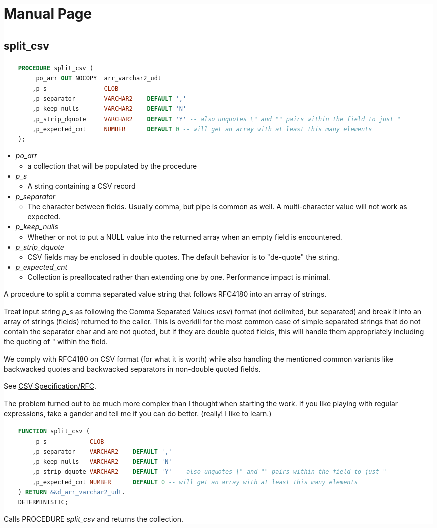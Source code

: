# Manual Page

## split_csv

```sql
    PROCEDURE split_csv (
         po_arr OUT NOCOPY  arr_varchar2_udt
        ,p_s                CLOB
        ,p_separator        VARCHAR2    DEFAULT ','
        ,p_keep_nulls       VARCHAR2    DEFAULT 'N'
        ,p_strip_dquote     VARCHAR2    DEFAULT 'Y' -- also unquotes \" and "" pairs within the field to just "
        ,p_expected_cnt     NUMBER      DEFAULT 0 -- will get an array with at least this many elements
    );
```

- *po_arr*
    - a collection that will be populated by the procedure
- *p_s*
    - A string containing a CSV record
- *p_separator*
    - The character between fields. Usually comma, but pipe is common as well. A multi-character value will not work as expected.
- *p_keep_nulls*
    - Whether or not to put a NULL value into the returned array when an empty field is encountered.
- *p_strip_dquote*
    - CSV fields may be enclosed in double quotes. The default behavior is to "de-quote" the string.
- *p_expected_cnt*
    - Collection is preallocated rather than extending one by one. Performance impact is minimal.

A procedure to split a comma separated value string that follows RFC4180 
into an array of strings.

Treat input string *p_s* as following the Comma Separated Values (csv) format 
(not delimited, but separated) and break it into an array of strings (fields) 
returned to the caller. This is overkill for the most common case
of simple separated strings that do not contain the separator char and are 
not quoted, but if they are double quoted fields, this will handle them 
appropriately including the quoting of " within the field.

We comply with RFC4180 on CSV format (for what it is worth) while also 
handling the mentioned common variants like backwacked quotes and 
backwacked separators in non-double quoted fields.

See [CSV Specification/RFC](https://www.loc.gov/preservation/digital/formats/fdd/fdd000323.shtml).

The problem turned out to be much more complex than I thought when starting the work.
If you like playing with regular expressions, take a gander and tell me if you can 
do better. (really! I like to learn.)

```sql
    FUNCTION split_csv (
         p_s            CLOB
        ,p_separator    VARCHAR2    DEFAULT ','
        ,p_keep_nulls   VARCHAR2    DEFAULT 'N'
        ,p_strip_dquote VARCHAR2    DEFAULT 'Y' -- also unquotes \" and "" pairs within the field to just "
        ,p_expected_cnt NUMBER      DEFAULT 0 -- will get an array with at least this many elements
    ) RETURN &&d_arr_varchar2_udt. 
    DETERMINISTIC;
```
Calls PROCEDURE *split_csv* and returns the collection.
